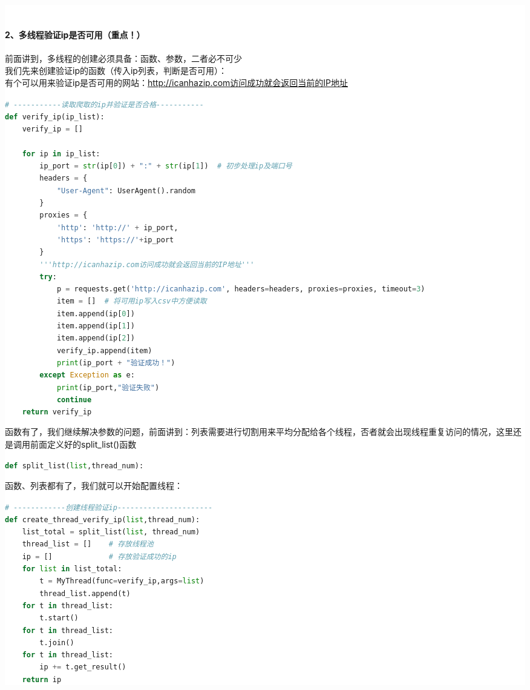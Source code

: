 <br>

#### 2、多线程验证ip是否可用（重点！）
前面讲到，多线程的创建必须具备：函数、参数，二者必不可少     
我们先来创建验证ip的函数（传入ip列表，判断是否可用）：        
有个可以用来验证ip是否可用的网站：http://icanhazip.com访问成功就会返回当前的IP地址      
```python
# -----------读取爬取的ip并验证是否合格-----------
def verify_ip(ip_list):
    verify_ip = []
 
    for ip in ip_list:
        ip_port = str(ip[0]) + ":" + str(ip[1])  # 初步处理ip及端口号
        headers = {
            "User-Agent": UserAgent().random
        }
        proxies = {
            'http': 'http://' + ip_port,
            'https': 'https://'+ip_port
        }
        '''http://icanhazip.com访问成功就会返回当前的IP地址'''
        try:
            p = requests.get('http://icanhazip.com', headers=headers, proxies=proxies, timeout=3)
            item = []  # 将可用ip写入csv中方便读取
            item.append(ip[0])
            item.append(ip[1])
            item.append(ip[2])
            verify_ip.append(item)
            print(ip_port + "验证成功！")
        except Exception as e:
            print(ip_port,"验证失败")
            continue
    return verify_ip
```

函数有了，我们继续解决参数的问题，前面讲到：列表需要进行切割用来平均分配给各个线程，否者就会出现线程重复访问的情况，这里还是调用前面定义好的split_list()函数     
```python
def split_list(list,thread_num):
```

函数、列表都有了，我们就可以开始配置线程：     
```python
# ------------创建线程验证ip----------------------
def create_thread_verify_ip(list,thread_num):
    list_total = split_list(list, thread_num)
    thread_list = []    # 存放线程池
    ip = []             # 存放验证成功的ip
    for list in list_total:
        t = MyThread(func=verify_ip,args=list)
        thread_list.append(t)
    for t in thread_list:
        t.start()
    for t in thread_list:
        t.join()
    for t in thread_list:
        ip += t.get_result()
    return ip
```
